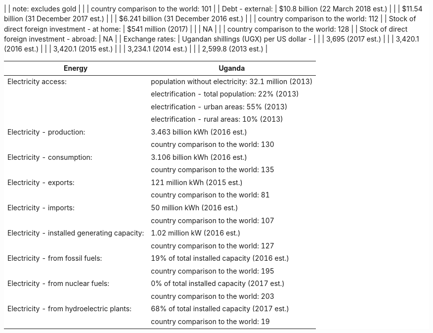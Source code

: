 | | note: excludes gold |
| | country comparison to the world: 101 |
| Debt - external: | $10.8 billion (22 March 2018 est.) |
| | $11.54 billion (31 December 2017 est.) |
| | $6.241 billion (31 December 2016 est.) |
| | country comparison to the world: 112 |
| Stock of direct foreign investment - at home: | $541 million (2017) |
| | NA |
| | country comparison to the world: 128 |
| Stock of direct foreign investment - abroad: | NA |
| Exchange rates: | Ugandan shillings (UGX) per US dollar - |
| | 3,695 (2017 est.) |
| | 3,420.1 (2016 est.) |
| | 3,420.1 (2015 est.) |
| | 3,234.1 (2014 est.) |
| | 2,599.8 (2013 est.) |

| Energy | Uganda |
| --- | --- |
| Electricity access: | population without electricity: 32.1 million (2013) |
| | electrification - total population: 22% (2013) |
| | electrification - urban areas: 55% (2013) |
| | electrification - rural areas: 10% (2013) |
| Electricity - production: | 3.463 billion kWh (2016 est.) |
| | country comparison to the world: 130 |
| Electricity - consumption: | 3.106 billion kWh (2016 est.) |
| | country comparison to the world: 135 |
| Electricity - exports: | 121 million kWh (2015 est.) |
| | country comparison to the world: 81 |
| Electricity - imports: | 50 million kWh (2016 est.) |
| | country comparison to the world: 107 |
| Electricity - installed generating capacity: | 1.02 million kW (2016 est.) |
| | country comparison to the world: 127 |
| Electricity - from fossil fuels: | 19% of total installed capacity (2016 est.) |
| | country comparison to the world: 195 |
| Electricity - from nuclear fuels: | 0% of total installed capacity (2017 est.) |
| | country comparison to the world: 203 |
| Electricity - from hydroelectric plants: | 68% of total installed capacity (2017 est.) |
| | country comparison to the world: 19 |